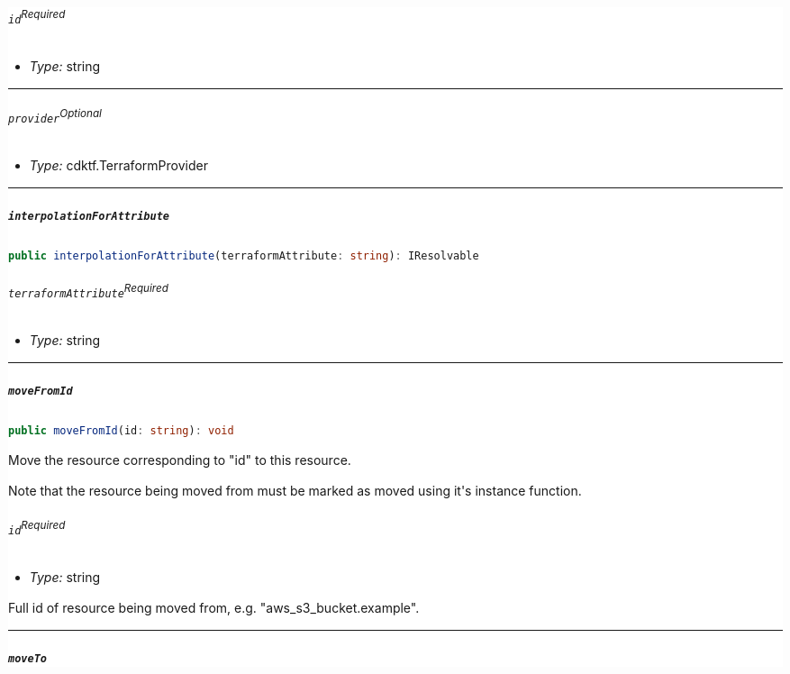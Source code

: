 ###### `id`<sup>Required</sup> <a name="id" id="rhizo-co-terraform-provider-oci.serviceMeshVirtualService.ServiceMeshVirtualService.importFrom.parameter.id"></a>

- *Type:* string

---

###### `provider`<sup>Optional</sup> <a name="provider" id="rhizo-co-terraform-provider-oci.serviceMeshVirtualService.ServiceMeshVirtualService.importFrom.parameter.provider"></a>

- *Type:* cdktf.TerraformProvider

---

##### `interpolationForAttribute` <a name="interpolationForAttribute" id="rhizo-co-terraform-provider-oci.serviceMeshVirtualService.ServiceMeshVirtualService.interpolationForAttribute"></a>

```typescript
public interpolationForAttribute(terraformAttribute: string): IResolvable
```

###### `terraformAttribute`<sup>Required</sup> <a name="terraformAttribute" id="rhizo-co-terraform-provider-oci.serviceMeshVirtualService.ServiceMeshVirtualService.interpolationForAttribute.parameter.terraformAttribute"></a>

- *Type:* string

---

##### `moveFromId` <a name="moveFromId" id="rhizo-co-terraform-provider-oci.serviceMeshVirtualService.ServiceMeshVirtualService.moveFromId"></a>

```typescript
public moveFromId(id: string): void
```

Move the resource corresponding to "id" to this resource.

Note that the resource being moved from must be marked as moved using it's instance function.

###### `id`<sup>Required</sup> <a name="id" id="rhizo-co-terraform-provider-oci.serviceMeshVirtualService.ServiceMeshVirtualService.moveFromId.parameter.id"></a>

- *Type:* string

Full id of resource being moved from, e.g. "aws_s3_bucket.example".

---

##### `moveTo` <a name="moveTo" id="rhizo-co-terraform-provider-oci.serviceMeshVirtualService.ServiceMeshVirtualService.moveTo"></a>
